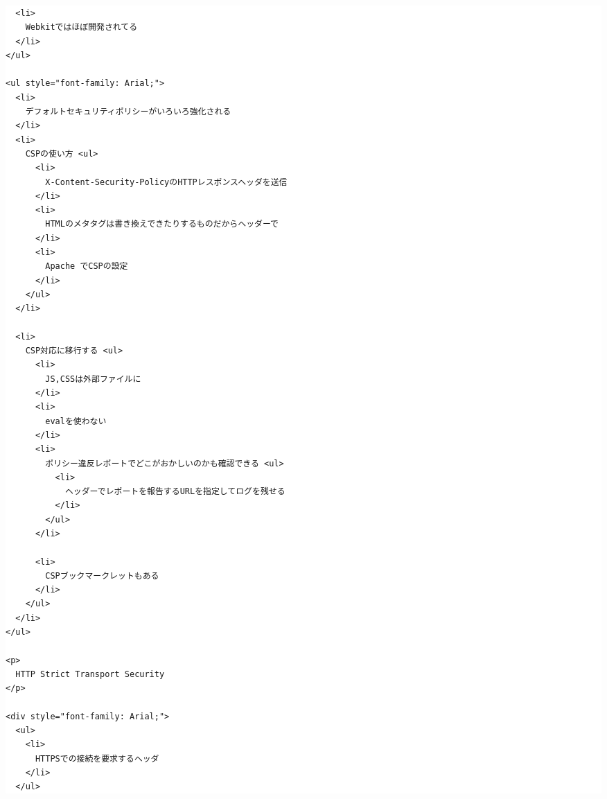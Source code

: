       <li>
        Webkitではほぼ開発されてる
      </li>
    </ul>
    
    <ul style="font-family: Arial;">
      <li>
        デフォルトセキュリティポリシーがいろいろ強化される
      </li>
      <li>
        CSPの使い方 <ul>
          <li>
            X-Content-Security-PolicyのHTTPレスポンスヘッダを送信
          </li>
          <li>
            HTMLのメタタグは書き換えできたりするものだからヘッダーで
          </li>
          <li>
            Apache でCSPの設定
          </li>
        </ul>
      </li>
      
      <li>
        CSP対応に移行する <ul>
          <li>
            JS,CSSは外部ファイルに
          </li>
          <li>
            evalを使わない
          </li>
          <li>
            ポリシー違反レポートでどこがおかしいのかも確認できる <ul>
              <li>
                ヘッダーでレポートを報告するURLを指定してログを残せる
              </li>
            </ul>
          </li>
          
          <li>
            CSPブックマークレットもある
          </li>
        </ul>
      </li>
    </ul>
    
    <p>
      HTTP Strict Transport Security
    </p>
    
    <div style="font-family: Arial;">
      <ul>
        <li>
          HTTPSでの接続を要求するヘッダ
        </li>
      </ul>
      